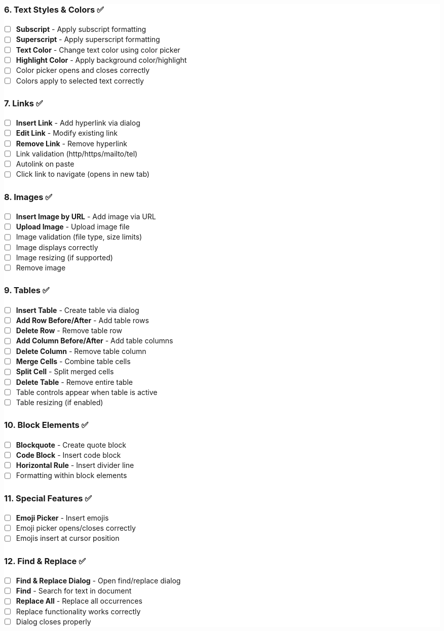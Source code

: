 ### 6. Text Styles & Colors ✅
- [ ] **Subscript** - Apply subscript formatting
- [ ] **Superscript** - Apply superscript formatting
- [ ] **Text Color** - Change text color using color picker
- [ ] **Highlight Color** - Apply background color/highlight
- [ ] Color picker opens and closes correctly
- [ ] Colors apply to selected text correctly

### 7. Links ✅
- [ ] **Insert Link** - Add hyperlink via dialog
- [ ] **Edit Link** - Modify existing link
- [ ] **Remove Link** - Remove hyperlink
- [ ] Link validation (http/https/mailto/tel)
- [ ] Autolink on paste
- [ ] Click link to navigate (opens in new tab)

### 8. Images ✅
- [ ] **Insert Image by URL** - Add image via URL
- [ ] **Upload Image** - Upload image file
- [ ] Image validation (file type, size limits)
- [ ] Image displays correctly
- [ ] Image resizing (if supported)
- [ ] Remove image

### 9. Tables ✅
- [ ] **Insert Table** - Create table via dialog
- [ ] **Add Row Before/After** - Add table rows
- [ ] **Delete Row** - Remove table row
- [ ] **Add Column Before/After** - Add table columns
- [ ] **Delete Column** - Remove table column
- [ ] **Merge Cells** - Combine table cells
- [ ] **Split Cell** - Split merged cells
- [ ] **Delete Table** - Remove entire table
- [ ] Table controls appear when table is active
- [ ] Table resizing (if enabled)

### 10. Block Elements ✅
- [ ] **Blockquote** - Create quote block
- [ ] **Code Block** - Insert code block
- [ ] **Horizontal Rule** - Insert divider line
- [ ] Formatting within block elements

### 11. Special Features ✅
- [ ] **Emoji Picker** - Insert emojis
- [ ] Emoji picker opens/closes correctly
- [ ] Emojis insert at cursor position

### 12. Find & Replace ✅
- [ ] **Find & Replace Dialog** - Open find/replace dialog
- [ ] **Find** - Search for text in document
- [ ] **Replace All** - Replace all occurrences
- [ ] Replace functionality works correctly
- [ ] Dialog closes properly
